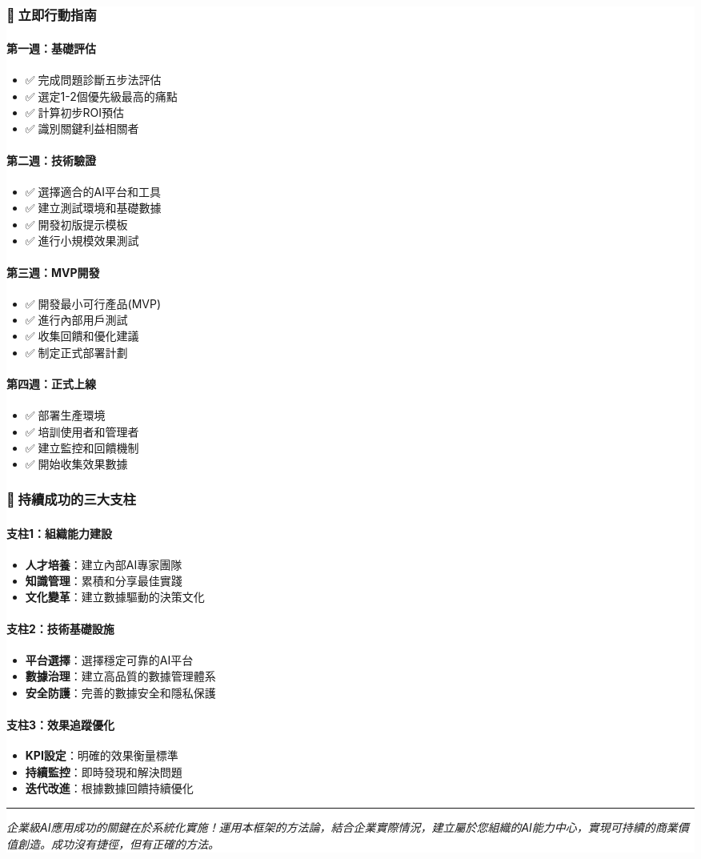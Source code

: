 ### 📅 立即行動指南

#### 第一週：基礎評估
- ✅ 完成問題診斷五步法評估
- ✅ 選定1-2個優先級最高的痛點
- ✅ 計算初步ROI預估
- ✅ 識別關鍵利益相關者

#### 第二週：技術驗證
- ✅ 選擇適合的AI平台和工具
- ✅ 建立測試環境和基礎數據
- ✅ 開發初版提示模板
- ✅ 進行小規模效果測試

#### 第三週：MVP開發
- ✅ 開發最小可行產品(MVP)
- ✅ 進行內部用戶測試
- ✅ 收集回饋和優化建議
- ✅ 制定正式部署計劃

#### 第四週：正式上線
- ✅ 部署生產環境
- ✅ 培訓使用者和管理者
- ✅ 建立監控和回饋機制
- ✅ 開始收集效果數據

### 🔄 持續成功的三大支柱

#### 支柱1：組織能力建設
- **人才培養**：建立內部AI專家團隊
- **知識管理**：累積和分享最佳實踐
- **文化變革**：建立數據驅動的決策文化

#### 支柱2：技術基礎設施
- **平台選擇**：選擇穩定可靠的AI平台
- **數據治理**：建立高品質的數據管理體系
- **安全防護**：完善的數據安全和隱私保護

#### 支柱3：效果追蹤優化
- **KPI設定**：明確的效果衡量標準
- **持續監控**：即時發現和解決問題
- **迭代改進**：根據數據回饋持續優化

---

*企業級AI應用成功的關鍵在於系統化實施！運用本框架的方法論，結合企業實際情況，建立屬於您組織的AI能力中心，實現可持續的商業價值創造。成功沒有捷徑，但有正確的方法。*